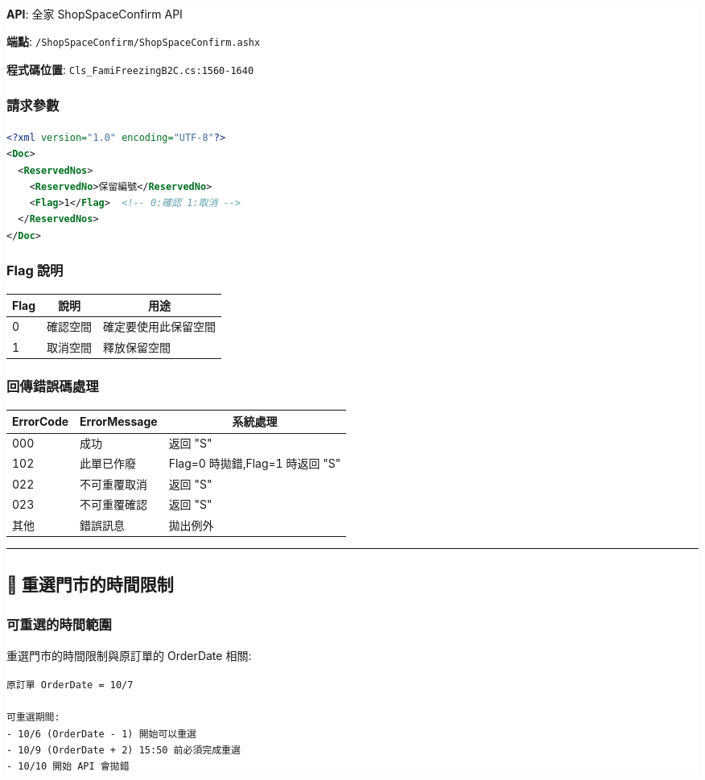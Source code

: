 **API**: 全家 ShopSpaceConfirm API

**端點**: `/ShopSpaceConfirm/ShopSpaceConfirm.ashx`

**程式碼位置**: `Cls_FamiFreezingB2C.cs:1560-1640`

### 請求參數

```xml
<?xml version="1.0" encoding="UTF-8"?>
<Doc>
  <ReservedNos>
    <ReservedNo>保留編號</ReservedNo>
    <Flag>1</Flag>  <!-- 0:確認 1:取消 -->
  </ReservedNos>
</Doc>
```

### Flag 說明

| Flag | 說明 | 用途 |
|------|------|------|
| 0 | 確認空間 | 確定要使用此保留空間 |
| 1 | 取消空間 | 釋放保留空間 |

### 回傳錯誤碼處理

| ErrorCode | ErrorMessage | 系統處理 |
|-----------|-------------|---------|
| 000 | 成功 | 返回 "S" |
| 102 | 此單已作廢 | Flag=0 時拋錯,Flag=1 時返回 "S" |
| 022 | 不可重覆取消 | 返回 "S" |
| 023 | 不可重覆確認 | 返回 "S" |
| 其他 | 錯誤訊息 | 拋出例外 |

---

## 🎯 重選門市的時間限制

### 可重選的時間範圍

重選門市的時間限制與原訂單的 OrderDate 相關:

```
原訂單 OrderDate = 10/7

可重選期間:
- 10/6 (OrderDate - 1) 開始可以重選
- 10/9 (OrderDate + 2) 15:50 前必須完成重選
- 10/10 開始 API 會拋錯
```
